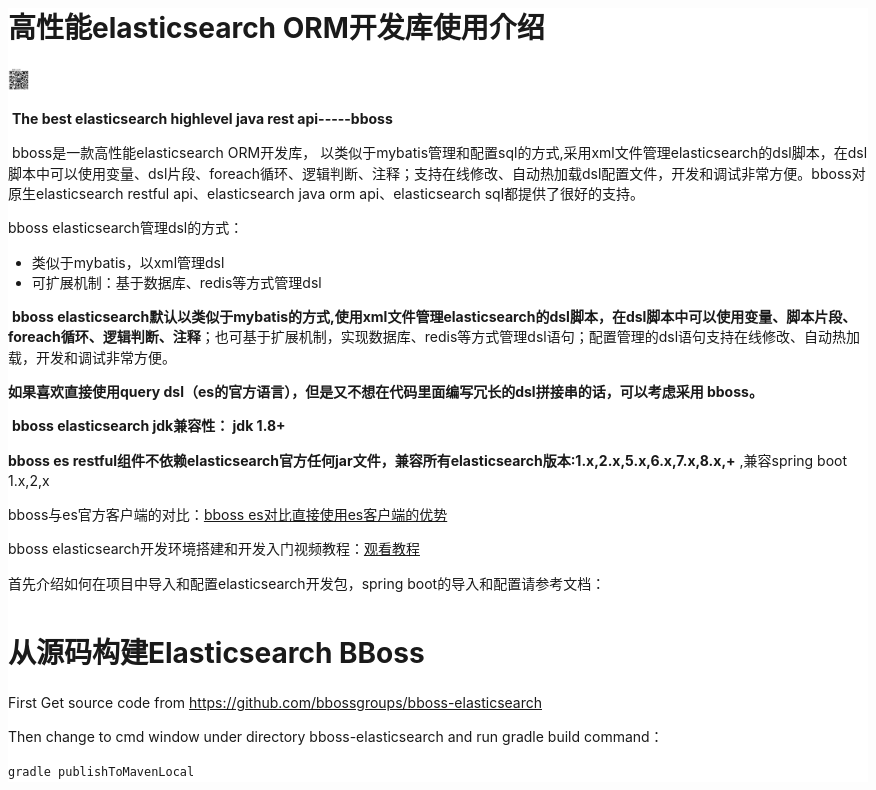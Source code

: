 # 高性能elasticsearch ORM开发库使用介绍

<img src="images/qrcode.jpg" alt="bboss" style="zoom:10%;" />



​    **The best elasticsearch highlevel java rest api-----bboss**       

​    bboss是一款高性能elasticsearch ORM开发库， 以类似于mybatis管理和配置sql的方式,采用xml文件管理elasticsearch的dsl脚本，在dsl脚本中可以使用变量、dsl片段、foreach循环、逻辑判断、注释；支持在线修改、自动热加载dsl配置文件，开发和调试非常方便。bboss对原生elasticsearch restful api、elasticsearch java orm api、elasticsearch sql都提供了很好的支持。

bboss elasticsearch管理dsl的方式：

- 类似于mybatis，以xml管理dsl
- 可扩展机制：基于数据库、redis等方式管理dsl

​    **bboss elasticsearch默认以类似于mybatis的方式,使用xml文件管理elasticsearch的dsl脚本，在dsl脚本中可以使用变量、脚本片段、foreach循环、逻辑判断、注释**；也可基于扩展机制，实现数据库、redis等方式管理dsl语句；配置管理的dsl语句支持在线修改、自动热加载，开发和调试非常方便。



**如果喜欢直接使用query dsl（es的官方语言），但是又不想在代码里面编写冗长的dsl拼接串的话，可以考虑采用 bboss。**

​    **bboss elasticsearch jdk兼容性： jdk 1.8+**

  **bboss es restful组件不依赖elasticsearch官方任何jar文件，兼容所有elasticsearch版本:1.x,2.x,5.x,6.x,7.x,8.x,+**   ,兼容spring boot 1.x,2,x

   bboss与es官方客户端的对比：[bboss es对比直接使用es客户端的优势](bboss-vs-es.md)

  bboss elasticsearch开发环境搭建和开发入门视频教程：[观看教程](https://esdoc.bbossgroups.com/#/README?id=_6-%e8%a7%86%e9%a2%91%e6%95%99%e7%a8%8b)

首先介绍如何在项目中导入和配置elasticsearch开发包，spring boot的导入和配置请参考文档：

# 从源码构建Elasticsearch BBoss

First Get source code from https://github.com/bbossgroups/bboss-elasticsearch

Then change to cmd window under directory bboss-elasticsearch and run gradle build command：

```
gradle publishToMavenLocal
```
